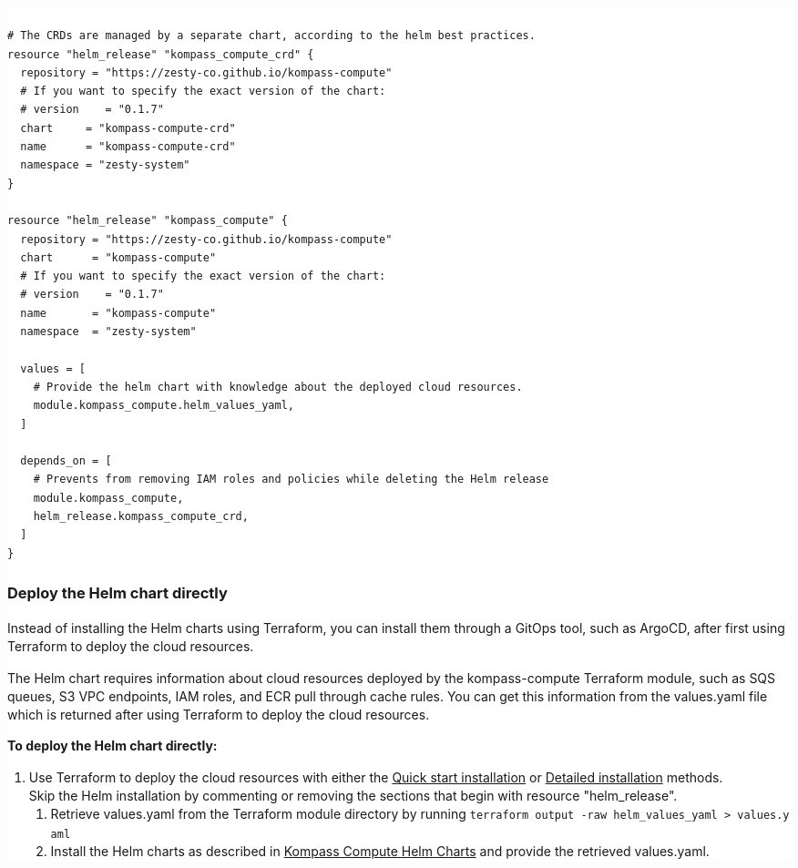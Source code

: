 ```hcl

# The CRDs are managed by a separate chart, according to the helm best practices.
resource "helm_release" "kompass_compute_crd" {
  repository = "https://zesty-co.github.io/kompass-compute"
  # If you want to specify the exact version of the chart:
  # version    = "0.1.7"
  chart     = "kompass-compute-crd"
  name      = "kompass-compute-crd"
  namespace = "zesty-system"
}

resource "helm_release" "kompass_compute" {
  repository = "https://zesty-co.github.io/kompass-compute"
  chart      = "kompass-compute"
  # If you want to specify the exact version of the chart:
  # version    = "0.1.7"
  name       = "kompass-compute"
  namespace  = "zesty-system"

  values = [
    # Provide the helm chart with knowledge about the deployed cloud resources.
    module.kompass_compute.helm_values_yaml,
  ]

  depends_on = [
    # Prevents from removing IAM roles and policies while deleting the Helm release
    module.kompass_compute,
    helm_release.kompass_compute_crd,
  ]
}
```

### Deploy the Helm chart directly

Instead of installing the Helm charts using Terraform, you can install them through a GitOps tool, such as ArgoCD, after first using Terraform to deploy the cloud resources.

The Helm chart requires information about cloud resources deployed by the kompass-compute Terraform module, such as SQS queues, S3 VPC endpoints, IAM roles, and ECR pull through cache rules. You can get this information from the values.yaml file which is returned after using Terraform to deploy the cloud resources.

**To deploy the Helm chart directly:**

1. Use Terraform to deploy the cloud resources with either the [Quick start installation](#quick-start-installation) or [Detailed installation](#detailed-installation) methods.  
    Skip the Helm installation by commenting or removing the sections that begin with resource "helm_release".
    1. Retrieve values.yaml from the Terraform module directory by running `terraform output -raw helm_values_yaml > values.yaml`
    2. Install the Helm charts as described in [Kompass Compute Helm Charts](https://github.com/zesty-co/kompass-compute) and provide the retrieved values.yaml.
